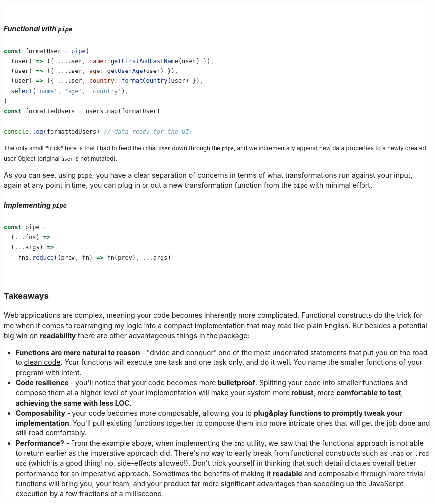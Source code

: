 <br />

##### Functional with `pipe`

```javascript
const formatUser = pipe(
  (user) => ({ ...user, name: getFirstAndLastName(user) }),
  (user) => ({ ...user, age: getUserAge(user) }),
  (user) => ({ ...user, country: formatCountry(user) }),
  select('name', 'age', 'country'),
)
const formattedUsers = users.map(formatUser)

console.log(formattedUsers) // data ready for the UI!
```

<small>
  The only small *trick* here is that I had to feed the initial <code>user</code> down through the <code>pipe</code>,
  and we incrementally append new data properties to a newly created user Object (original <code>user</code> is not
  mutated).
</small>

As you can see, using `pipe`, you have a clear separation of concerns in terms of what transformations run against your input, again at any point in time, you can plug in or out a new transformation function from the `pipe` with minimal effort.

##### Implementing `pipe`

```javascript
const pipe =
  (...fns) =>
  (...args) =>
    fns.reduce((prev, fn) => fn(prev), ...args)
```

<br />

### Takeaways

Web applications are complex, meaning your code becomes inherently more complicated. Functional constructs do the trick for me when it comes to rearranging my logic into a compact implementation that may read like plain English. But besides a potential big win on **readability** there are other advantageous things in the package:

- **Functions are more natural to reason** - "divide and conquer" one of the most underrated statements that put you on the road to <a href="http://cleancoder.com/products" target="_blank" rel="nofollow" title="Uncle Bob Martin">clean code</a>. Your functions will execute one task and one task only, and do it well. You name the smaller functions of your program with intent.
- **Code resilience** - you'll notice that your code becomes more **bulletproof**. Splitting your code into smaller functions and compose them at a higher level of your implementation will make your system more **robust**, more **comfortable to test**, **achieving the same with less LOC**.
- **Composability** - your code becomes more composable, allowing you to **plug&play functions to promptly tweak your implementation**. You'll pull existing functions together to compose them into more intricate ones that will get the job done and still read comfortably.
- **Performance?** - From the example above, when implementing the `and` utility, we saw that the functional approach is not able to return earlier as the imperative approach did. There's no way to early break from functional constructs such as `.map` or `.reduce` (which is a good thing! no, side-effects allowed!). Don't trick yourself in thinking that such detail dictates overall better performance for an imperative approach. Sometimes the benefits of making it **readable** and composable through more trivial functions will bring you, your team, and your product far more significant advantages than speeding up the JavaScript execution by a few fractions of a millisecond.
